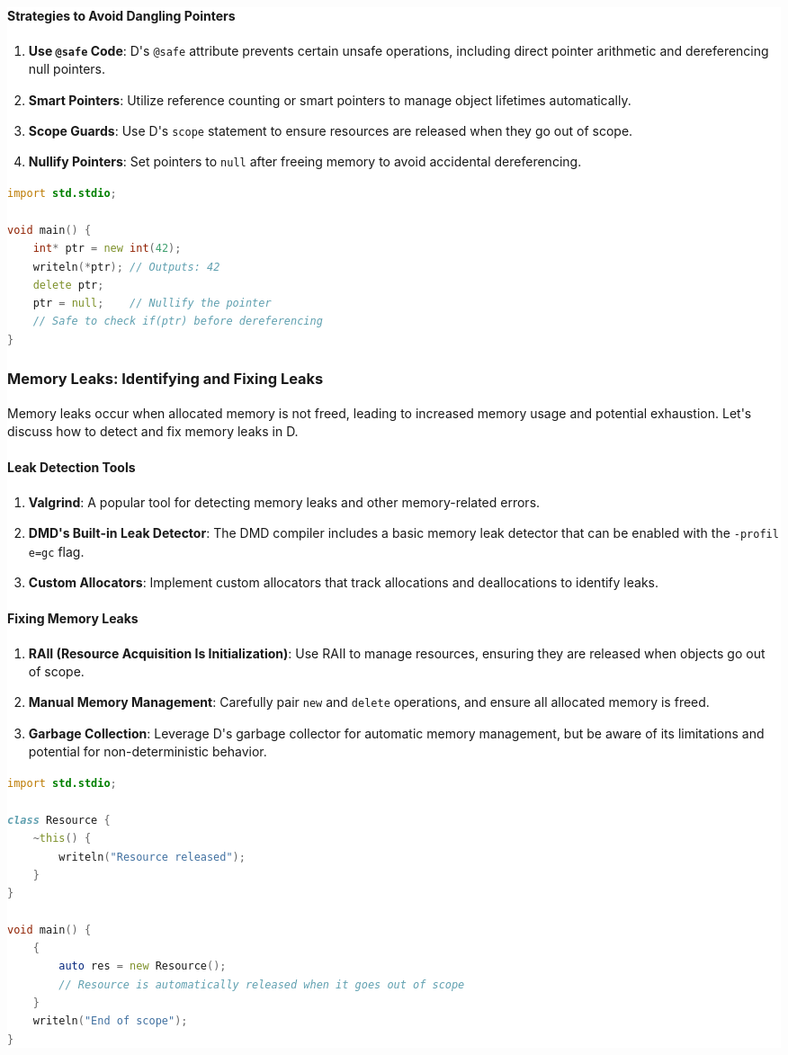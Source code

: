 #### Strategies to Avoid Dangling Pointers

1. **Use `@safe` Code**: D's `@safe` attribute prevents certain unsafe operations, including direct pointer arithmetic and dereferencing null pointers.

2. **Smart Pointers**: Utilize reference counting or smart pointers to manage object lifetimes automatically.

3. **Scope Guards**: Use D's `scope` statement to ensure resources are released when they go out of scope.

4. **Nullify Pointers**: Set pointers to `null` after freeing memory to avoid accidental dereferencing.

```d
import std.stdio;

void main() {
    int* ptr = new int(42);
    writeln(*ptr); // Outputs: 42
    delete ptr;
    ptr = null;    // Nullify the pointer
    // Safe to check if(ptr) before dereferencing
}
```

### Memory Leaks: Identifying and Fixing Leaks

Memory leaks occur when allocated memory is not freed, leading to increased memory usage and potential exhaustion. Let's discuss how to detect and fix memory leaks in D.

#### Leak Detection Tools

1. **Valgrind**: A popular tool for detecting memory leaks and other memory-related errors.

2. **DMD's Built-in Leak Detector**: The DMD compiler includes a basic memory leak detector that can be enabled with the `-profile=gc` flag.

3. **Custom Allocators**: Implement custom allocators that track allocations and deallocations to identify leaks.

#### Fixing Memory Leaks

1. **RAII (Resource Acquisition Is Initialization)**: Use RAII to manage resources, ensuring they are released when objects go out of scope.

2. **Manual Memory Management**: Carefully pair `new` and `delete` operations, and ensure all allocated memory is freed.

3. **Garbage Collection**: Leverage D's garbage collector for automatic memory management, but be aware of its limitations and potential for non-deterministic behavior.

```d
import std.stdio;

class Resource {
    ~this() {
        writeln("Resource released");
    }
}

void main() {
    {
        auto res = new Resource();
        // Resource is automatically released when it goes out of scope
    }
    writeln("End of scope");
}
```
